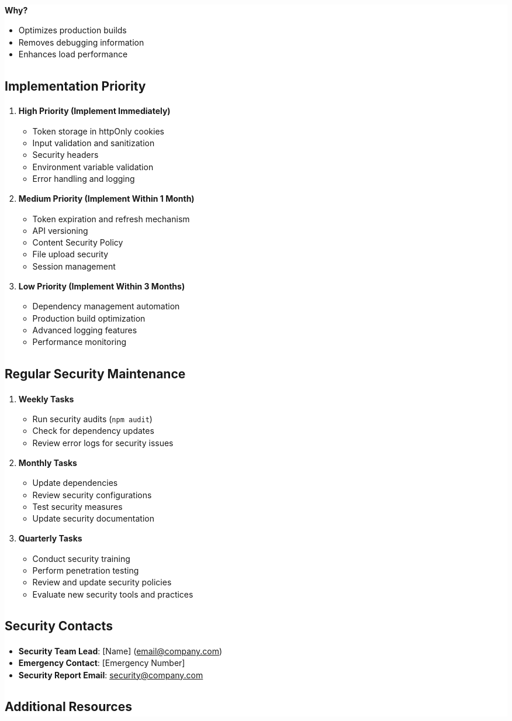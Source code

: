 **Why?**
- Optimizes production builds
- Removes debugging information
- Enhances load performance

## Implementation Priority

1. **High Priority (Implement Immediately)**
   - Token storage in httpOnly cookies
   - Input validation and sanitization
   - Security headers
   - Environment variable validation
   - Error handling and logging

2. **Medium Priority (Implement Within 1 Month)**
   - Token expiration and refresh mechanism
   - API versioning
   - Content Security Policy
   - File upload security
   - Session management

3. **Low Priority (Implement Within 3 Months)**
   - Dependency management automation
   - Production build optimization
   - Advanced logging features
   - Performance monitoring

## Regular Security Maintenance

1. **Weekly Tasks**
   - Run security audits (`npm audit`)
   - Check for dependency updates
   - Review error logs for security issues

2. **Monthly Tasks**
   - Update dependencies
   - Review security configurations
   - Test security measures
   - Update security documentation

3. **Quarterly Tasks**
   - Conduct security training
   - Perform penetration testing
   - Review and update security policies
   - Evaluate new security tools and practices

## Security Contacts

- **Security Team Lead**: [Name] (email@company.com)
- **Emergency Contact**: [Emergency Number]
- **Security Report Email**: security@company.com

## Additional Resources
